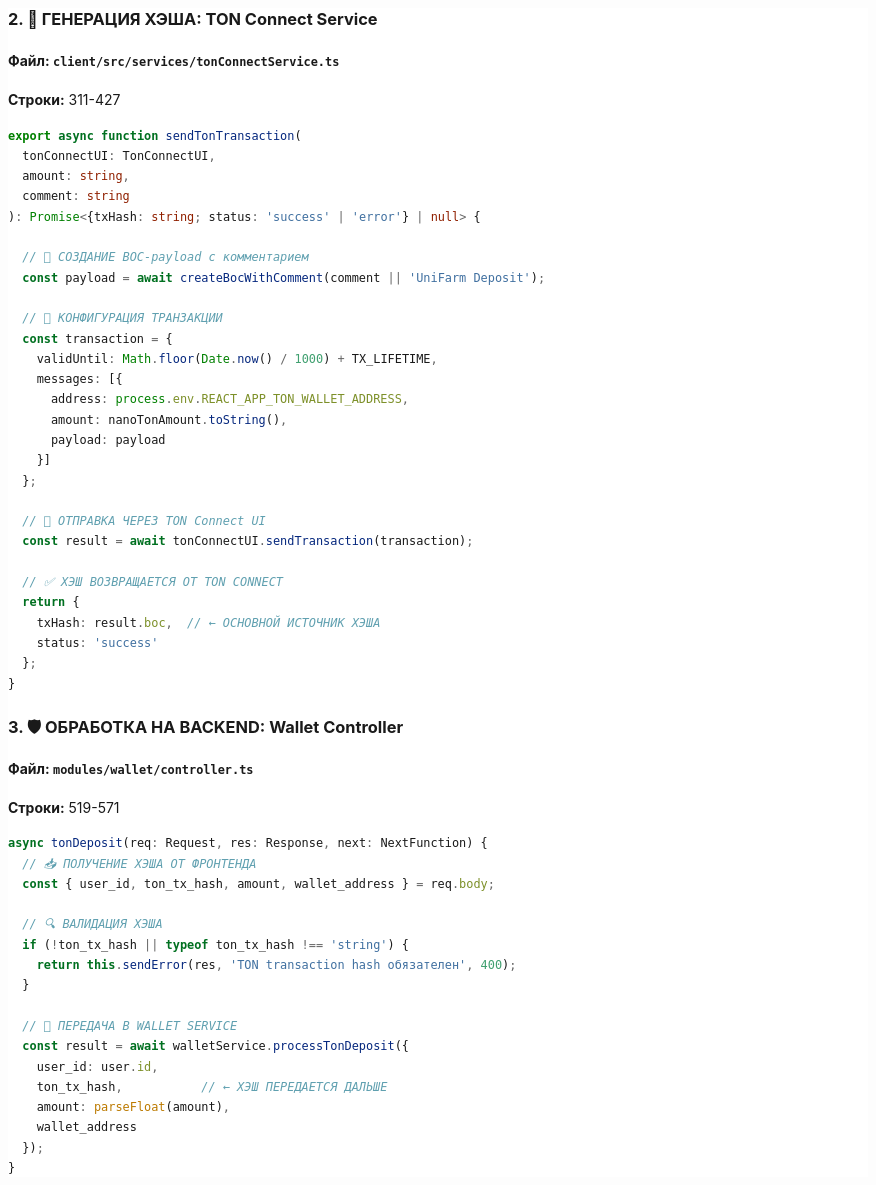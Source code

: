 ### **2. 🔄 ГЕНЕРАЦИЯ ХЭША: TON Connect Service**

#### **Файл:** `client/src/services/tonConnectService.ts`
**Строки:** 311-427

```typescript
export async function sendTonTransaction(
  tonConnectUI: TonConnectUI,
  amount: string,
  comment: string
): Promise<{txHash: string; status: 'success' | 'error'} | null> {
  
  // 🔧 СОЗДАНИЕ BOC-payload с комментарием
  const payload = await createBocWithComment(comment || 'UniFarm Deposit');
  
  // 🔗 КОНФИГУРАЦИЯ ТРАНЗАКЦИИ
  const transaction = {
    validUntil: Math.floor(Date.now() / 1000) + TX_LIFETIME,
    messages: [{
      address: process.env.REACT_APP_TON_WALLET_ADDRESS,
      amount: nanoTonAmount.toString(),
      payload: payload
    }]
  };

  // 🎯 ОТПРАВКА ЧЕРЕЗ TON Connect UI
  const result = await tonConnectUI.sendTransaction(transaction);
  
  // ✅ ХЭШ ВОЗВРАЩАЕТСЯ ОТ TON CONNECT
  return {
    txHash: result.boc,  // ← ОСНОВНОЙ ИСТОЧНИК ХЭША
    status: 'success'
  };
}
```

### **3. 🛡️ ОБРАБОТКА НА BACKEND: Wallet Controller**

#### **Файл:** `modules/wallet/controller.ts`
**Строки:** 519-571

```typescript
async tonDeposit(req: Request, res: Response, next: NextFunction) {
  // 📥 ПОЛУЧЕНИЕ ХЭША ОТ ФРОНТЕНДА
  const { user_id, ton_tx_hash, amount, wallet_address } = req.body;
  
  // 🔍 ВАЛИДАЦИЯ ХЭША
  if (!ton_tx_hash || typeof ton_tx_hash !== 'string') {
    return this.sendError(res, 'TON transaction hash обязателен', 400);
  }

  // 🎯 ПЕРЕДАЧА В WALLET SERVICE
  const result = await walletService.processTonDeposit({
    user_id: user.id,
    ton_tx_hash,           // ← ХЭШ ПЕРЕДАЕТСЯ ДАЛЬШЕ
    amount: parseFloat(amount),
    wallet_address
  });
}
```
